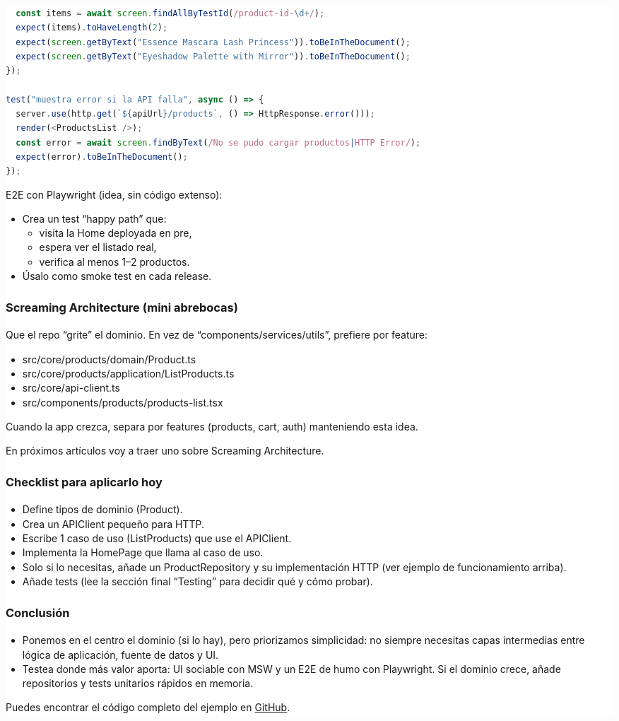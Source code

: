 ```typescript
  const items = await screen.findAllByTestId(/product-id-\d+/);
  expect(items).toHaveLength(2);
  expect(screen.getByText("Essence Mascara Lash Princess")).toBeInTheDocument();
  expect(screen.getByText("Eyeshadow Palette with Mirror")).toBeInTheDocument();
});

test("muestra error si la API falla", async () => {
  server.use(http.get(`${apiUrl}/products`, () => HttpResponse.error()));
  render(<ProductsList />);
  const error = await screen.findByText(/No se pudo cargar productos|HTTP Error/);
  expect(error).toBeInTheDocument();
});
```

E2E con Playwright (idea, sin código extenso):
- Crea un test “happy path” que:
  - visita la Home deployada en pre,
  - espera ver el listado real,
  - verifica al menos 1–2 productos.
- Úsalo como smoke test en cada release.

### Screaming Architecture (mini abrebocas)

Que el repo “grite” el dominio. En vez de “components/services/utils”, prefiere por feature:

- src/core/products/domain/Product.ts
- src/core/products/application/ListProducts.ts
- src/core/api-client.ts
- src/components/products/products-list.tsx

Cuando la app crezca, separa por features (products, cart, auth) manteniendo esta idea.

En próximos artículos voy a traer uno sobre Screaming Architecture.

### Checklist para aplicarlo hoy

- Define tipos de dominio (Product).
- Crea un APIClient pequeño para HTTP.
- Escribe 1 caso de uso (ListProducts) que use el APIClient.
- Implementa la HomePage que llama al caso de uso.
- Solo si lo necesitas, añade un ProductRepository y su implementación HTTP (ver ejemplo de funcionamiento arriba).
- Añade tests (lee la sección final “Testing” para decidir qué y cómo probar).

### Conclusión
- Ponemos en el centro el dominio (si lo hay), pero priorizamos simplicidad: no siempre necesitas capas intermedias entre lógica de aplicación, fuente de datos y UI.
- Testea donde más valor aporta: UI sociable con MSW y un E2E de humo con Playwright. Si el dominio crece, añade repositorios y tests unitarios rápidos en memoria.

Puedes encontrar el código completo del ejemplo en [GitHub](https://github.com/johnsi15/tutoriales/tree/main/ia-engineer-context/example-react).
